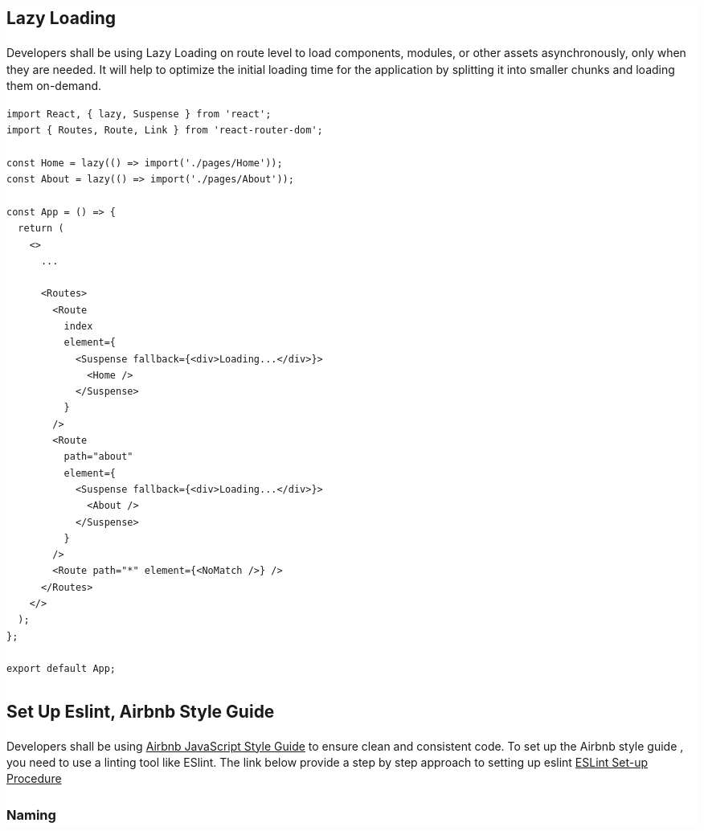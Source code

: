 ## Lazy Loading

Developers shall be using Lazy Loading on route level to load components, modules, or other assets asynchronously, only when they are needed. It will help to optimize the initial loading time for the application by splitting it into smaller chunks and loading them on-demand.

```
import React, { lazy, Suspense } from 'react';
import { Routes, Route, Link } from 'react-router-dom';

const Home = lazy(() => import('./pages/Home'));
const About = lazy(() => import('./pages/About'));

const App = () => {
  return (
    <>
      ...

      <Routes>
        <Route
          index
          element={
            <Suspense fallback={<div>Loading...</div>}>
              <Home />
            </Suspense>
          }
        />
        <Route
          path="about"
          element={
            <Suspense fallback={<div>Loading...</div>}>
              <About />
            </Suspense>
          }
        />
        <Route path="*" element={<NoMatch />} />
      </Routes>
    </>
  );
};

export default App;
```

## Set Up Eslint, Airbnb Style Guide

Developers shall be using [Airbnb JavaScript Style Guide](https://github.com/airbnb/javascript#readme) to ensure clean and consistent code. To set up the Airbnb style guide , you need to use a linting tool like ESlint. The link below provide a step by step approach to setting up eslint [ESLint Set-up Procedure](https://www.makeuseof.com/eslint-with-airbnb-javascript-style-guide/)

### Naming
